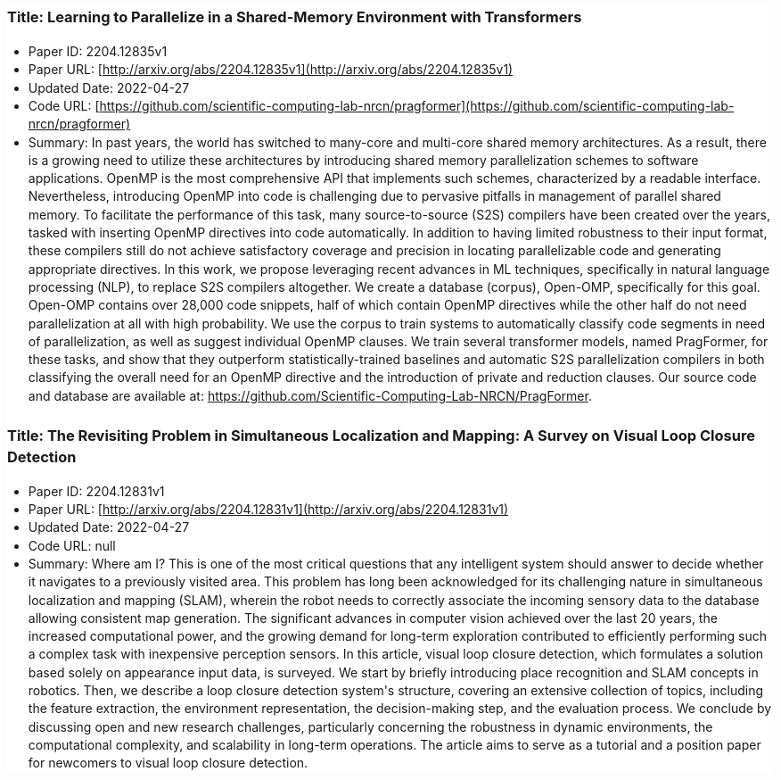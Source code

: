 ### Title: Learning to Parallelize in a Shared-Memory Environment with Transformers
* Paper ID: 2204.12835v1
* Paper URL: [http://arxiv.org/abs/2204.12835v1](http://arxiv.org/abs/2204.12835v1)
* Updated Date: 2022-04-27
* Code URL: [https://github.com/scientific-computing-lab-nrcn/pragformer](https://github.com/scientific-computing-lab-nrcn/pragformer)
* Summary: In past years, the world has switched to many-core and multi-core shared
memory architectures.
  As a result, there is a growing need to utilize these architectures by
introducing shared memory parallelization schemes to software applications.
OpenMP is the most comprehensive API that implements such schemes,
characterized by a readable interface. Nevertheless, introducing OpenMP into
code is challenging due to pervasive pitfalls in management of parallel shared
memory. To facilitate the performance of this task, many source-to-source (S2S)
compilers have been created over the years, tasked with inserting OpenMP
directives into code automatically.
  In addition to having limited robustness to their input format, these
compilers still do not achieve satisfactory coverage and precision in locating
parallelizable code and generating appropriate directives.
  In this work, we propose leveraging recent advances in ML techniques,
specifically in natural language processing (NLP), to replace S2S compilers
altogether.
  We create a database (corpus), Open-OMP, specifically for this goal. Open-OMP
contains over 28,000 code snippets, half of which contain OpenMP directives
while the other half do not need parallelization at all with high probability.
  We use the corpus to train systems to automatically classify code segments in
need of parallelization, as well as suggest individual OpenMP clauses.
  We train several transformer models, named PragFormer, for these tasks, and
show that they outperform statistically-trained baselines and automatic S2S
parallelization compilers in both classifying the overall need for an OpenMP
directive and the introduction of private and reduction clauses.
  Our source code and database are available at:
https://github.com/Scientific-Computing-Lab-NRCN/PragFormer.

### Title: The Revisiting Problem in Simultaneous Localization and Mapping: A Survey on Visual Loop Closure Detection
* Paper ID: 2204.12831v1
* Paper URL: [http://arxiv.org/abs/2204.12831v1](http://arxiv.org/abs/2204.12831v1)
* Updated Date: 2022-04-27
* Code URL: null
* Summary: Where am I? This is one of the most critical questions that any intelligent
system should answer to decide whether it navigates to a previously visited
area. This problem has long been acknowledged for its challenging nature in
simultaneous localization and mapping (SLAM), wherein the robot needs to
correctly associate the incoming sensory data to the database allowing
consistent map generation. The significant advances in computer vision achieved
over the last 20 years, the increased computational power, and the growing
demand for long-term exploration contributed to efficiently performing such a
complex task with inexpensive perception sensors. In this article, visual loop
closure detection, which formulates a solution based solely on appearance input
data, is surveyed. We start by briefly introducing place recognition and SLAM
concepts in robotics. Then, we describe a loop closure detection system's
structure, covering an extensive collection of topics, including the feature
extraction, the environment representation, the decision-making step, and the
evaluation process. We conclude by discussing open and new research challenges,
particularly concerning the robustness in dynamic environments, the
computational complexity, and scalability in long-term operations. The article
aims to serve as a tutorial and a position paper for newcomers to visual loop
closure detection.
